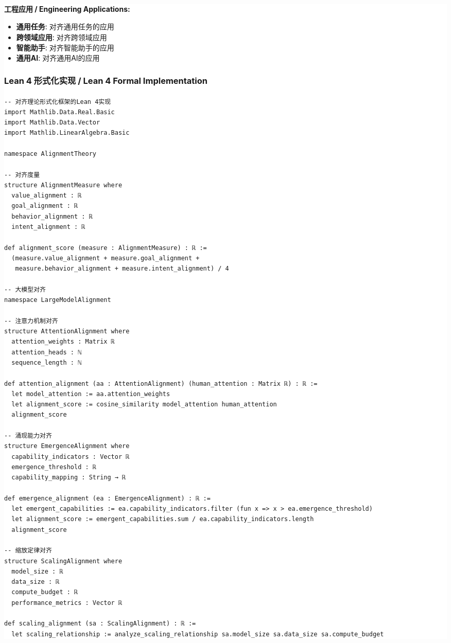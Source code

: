**工程应用 / Engineering Applications:**

- **通用任务**: 对齐通用任务的应用
- **跨领域应用**: 对齐跨领域应用
- **智能助手**: 对齐智能助手的应用
- **通用AI**: 对齐通用AI的应用

### Lean 4 形式化实现 / Lean 4 Formal Implementation

```lean
-- 对齐理论形式化框架的Lean 4实现
import Mathlib.Data.Real.Basic
import Mathlib.Data.Vector
import Mathlib.LinearAlgebra.Basic

namespace AlignmentTheory

-- 对齐度量
structure AlignmentMeasure where
  value_alignment : ℝ
  goal_alignment : ℝ
  behavior_alignment : ℝ
  intent_alignment : ℝ

def alignment_score (measure : AlignmentMeasure) : ℝ :=
  (measure.value_alignment + measure.goal_alignment + 
   measure.behavior_alignment + measure.intent_alignment) / 4

-- 大模型对齐
namespace LargeModelAlignment

-- 注意力机制对齐
structure AttentionAlignment where
  attention_weights : Matrix ℝ
  attention_heads : ℕ
  sequence_length : ℕ

def attention_alignment (aa : AttentionAlignment) (human_attention : Matrix ℝ) : ℝ :=
  let model_attention := aa.attention_weights
  let alignment_score := cosine_similarity model_attention human_attention
  alignment_score

-- 涌现能力对齐
structure EmergenceAlignment where
  capability_indicators : Vector ℝ
  emergence_threshold : ℝ
  capability_mapping : String → ℝ

def emergence_alignment (ea : EmergenceAlignment) : ℝ :=
  let emergent_capabilities := ea.capability_indicators.filter (fun x => x > ea.emergence_threshold)
  let alignment_score := emergent_capabilities.sum / ea.capability_indicators.length
  alignment_score

-- 缩放定律对齐
structure ScalingAlignment where
  model_size : ℝ
  data_size : ℝ
  compute_budget : ℝ
  performance_metrics : Vector ℝ

def scaling_alignment (sa : ScalingAlignment) : ℝ :=
  let scaling_relationship := analyze_scaling_relationship sa.model_size sa.data_size sa.compute_budget
```